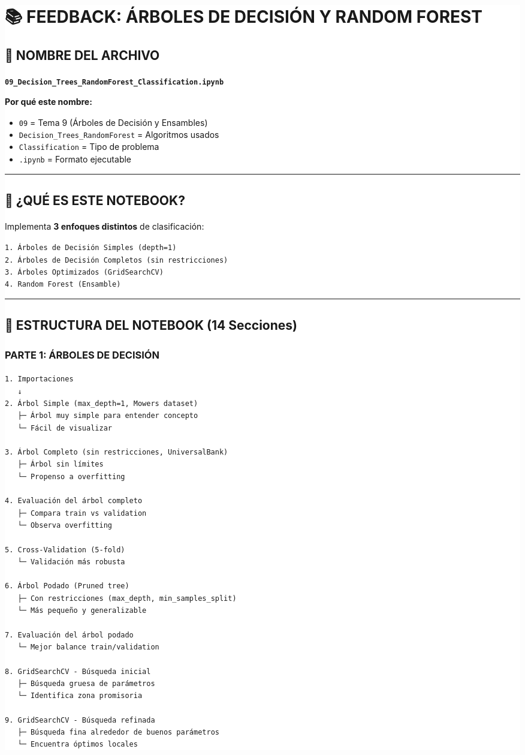 # 📚 FEEDBACK: ÁRBOLES DE DECISIÓN Y RANDOM FOREST

## 📌 NOMBRE DEL ARCHIVO

**`09_Decision_Trees_RandomForest_Classification.ipynb`**

**Por qué este nombre:**
- `09` = Tema 9 (Árboles de Decisión y Ensambles)
- `Decision_Trees_RandomForest` = Algoritmos usados
- `Classification` = Tipo de problema
- `.ipynb` = Formato ejecutable

---

## 🎯 ¿QUÉ ES ESTE NOTEBOOK?

Implementa **3 enfoques distintos** de clasificación:

```
1. Árboles de Decisión Simples (depth=1)
2. Árboles de Decisión Completos (sin restricciones)
3. Árboles Optimizados (GridSearchCV)
4. Random Forest (Ensamble)
```

---

## 📂 ESTRUCTURA DEL NOTEBOOK (14 Secciones)

### **PARTE 1: ÁRBOLES DE DECISIÓN**

```
1. Importaciones
   ↓
2. Árbol Simple (max_depth=1, Mowers dataset)
   ├─ Árbol muy simple para entender concepto
   └─ Fácil de visualizar
   
3. Árbol Completo (sin restricciones, UniversalBank)
   ├─ Árbol sin límites
   └─ Propenso a overfitting
   
4. Evaluación del árbol completo
   ├─ Compara train vs validation
   └─ Observa overfitting
   
5. Cross-Validation (5-fold)
   └─ Validación más robusta
   
6. Árbol Podado (Pruned tree)
   ├─ Con restricciones (max_depth, min_samples_split)
   └─ Más pequeño y generalizable
   
7. Evaluación del árbol podado
   └─ Mejor balance train/validation
   
8. GridSearchCV - Búsqueda inicial
   ├─ Búsqueda gruesa de parámetros
   └─ Identifica zona promisoria
   
9. GridSearchCV - Búsqueda refinada
   ├─ Búsqueda fina alrededor de buenos parámetros
   └─ Encuentra óptimos locales
```